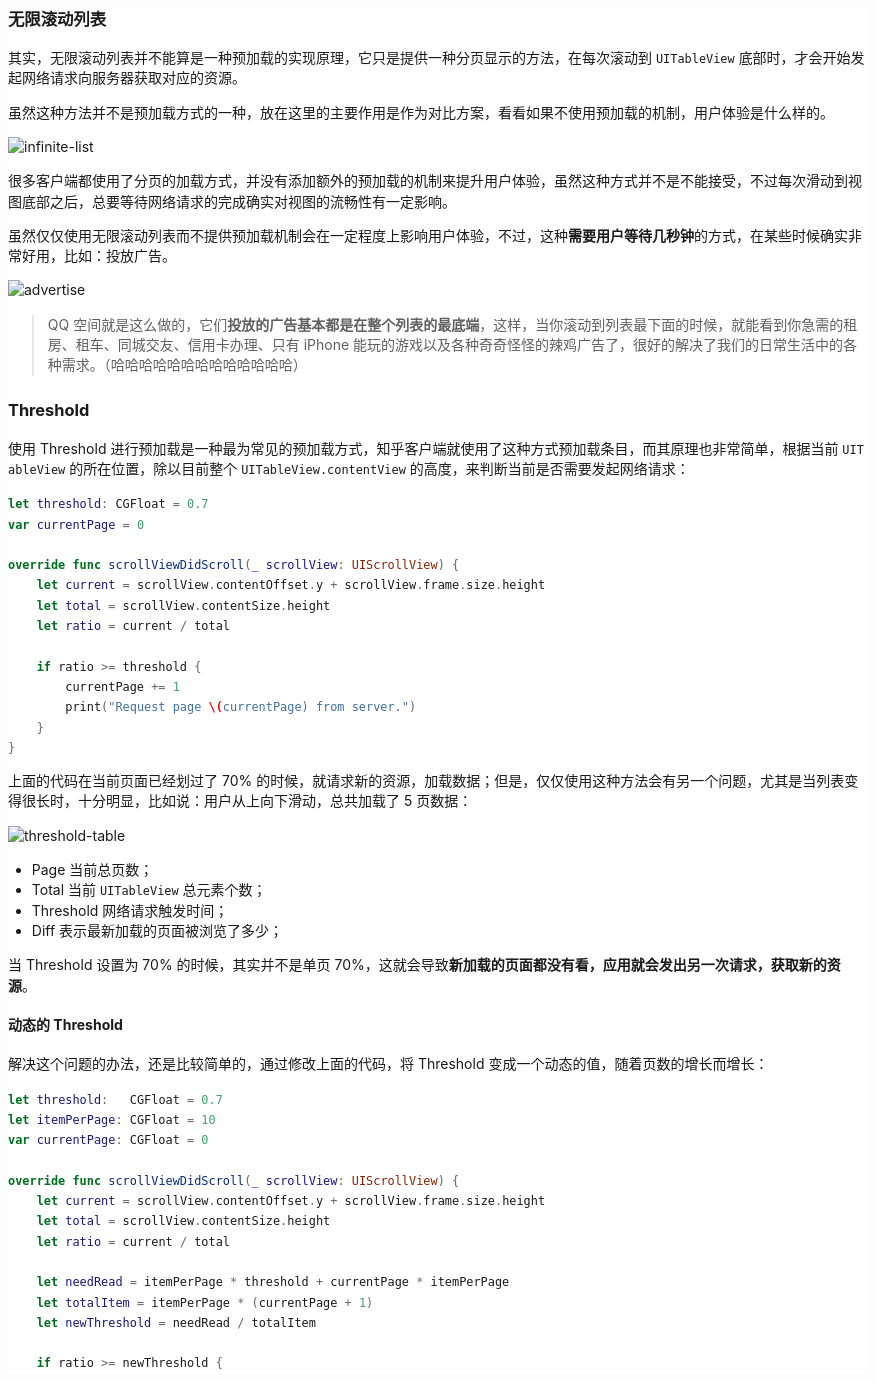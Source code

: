 ### 无限滚动列表

其实，无限滚动列表并不能算是一种预加载的实现原理，它只是提供一种分页显示的方法，在每次滚动到 `UITableView` 底部时，才会开始发起网络请求向服务器获取对应的资源。

虽然这种方法并不是预加载方式的一种，放在这里的主要作用是作为对比方案，看看如果不使用预加载的机制，用户体验是什么样的。

![infinite-list](http://img.draveness.me/2016-11-04-infinite-list.jpg-1000width)

很多客户端都使用了分页的加载方式，并没有添加额外的预加载的机制来提升用户体验，虽然这种方式并不是不能接受，不过每次滑动到视图底部之后，总要等待网络请求的完成确实对视图的流畅性有一定影响。

虽然仅仅使用无限滚动列表而不提供预加载机制会在一定程度上影响用户体验，不过，这种**需要用户等待几秒钟**的方式，在某些时候确实非常好用，比如：投放广告。

![advertise](http://img.draveness.me/2016-11-04-advertise.jpg-1000width)

> QQ 空间就是这么做的，它们**投放的广告基本都是在整个列表的最底端**，这样，当你滚动到列表最下面的时候，就能看到你急需的租房、租车、同城交友、信用卡办理、只有 iPhone 能玩的游戏以及各种奇奇怪怪的辣鸡广告了，很好的解决了我们的日常生活中的各种需求。（哈哈哈哈哈哈哈哈哈哈哈哈哈）

### Threshold

使用 Threshold 进行预加载是一种最为常见的预加载方式，知乎客户端就使用了这种方式预加载条目，而其原理也非常简单，根据当前 `UITableView` 的所在位置，除以目前整个 `UITableView.contentView` 的高度，来判断当前是否需要发起网络请求：

~~~swift
let threshold: CGFloat = 0.7
var currentPage = 0

override func scrollViewDidScroll(_ scrollView: UIScrollView) {
    let current = scrollView.contentOffset.y + scrollView.frame.size.height
    let total = scrollView.contentSize.height
    let ratio = current / total

    if ratio >= threshold {
        currentPage += 1
        print("Request page \(currentPage) from server.")
    }
}
~~~

上面的代码在当前页面已经划过了 70% 的时候，就请求新的资源，加载数据；但是，仅仅使用这种方法会有另一个问题，尤其是当列表变得很长时，十分明显，比如说：用户从上向下滑动，总共加载了 5 页数据：

![threshold-table](http://img.draveness.me/2016-11-04-threshold-table.png-1000width)

+ Page 当前总页数；
+ Total 当前 `UITableView` 总元素个数；
+ Threshold 网络请求触发时间；
+ Diff 表示最新加载的页面被浏览了多少；

当 Threshold 设置为 70% 的时候，其实并不是单页 70%，这就会导致**新加载的页面都没有看，应用就会发出另一次请求，获取新的资源**。

#### 动态的 Threshold

解决这个问题的办法，还是比较简单的，通过修改上面的代码，将 Threshold 变成一个动态的值，随着页数的增长而增长：

~~~swift
let threshold:   CGFloat = 0.7
let itemPerPage: CGFloat = 10
var currentPage: CGFloat = 0

override func scrollViewDidScroll(_ scrollView: UIScrollView) {
    let current = scrollView.contentOffset.y + scrollView.frame.size.height
    let total = scrollView.contentSize.height
    let ratio = current / total

    let needRead = itemPerPage * threshold + currentPage * itemPerPage
    let totalItem = itemPerPage * (currentPage + 1)
    let newThreshold = needRead / totalItem

    if ratio >= newThreshold {
~~~
